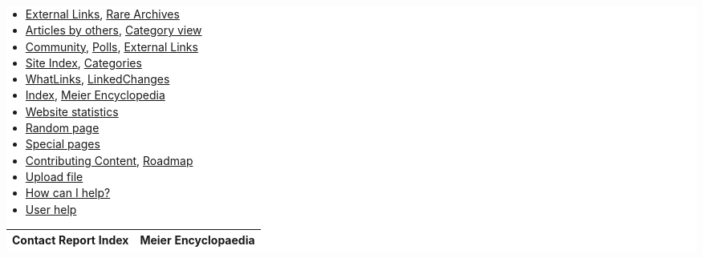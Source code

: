   * [External Links](https://www.futureofmankind.co.uk/Billy_Meier/</Billy_Meier/External_Links> "External Links"), [Rare Archives](https://www.futureofmankind.co.uk/Billy_Meier/</Billy_Meier/Rare_Archives> "Rare Archives")
  * [Articles by others](https://www.futureofmankind.co.uk/Billy_Meier/</Billy_Meier/Articles_by_others> "Articles by others"), [Category view](https://www.futureofmankind.co.uk/Billy_Meier/</Billy_Meier/Category:Articles_by_others> "Category:Articles by others")
  * [Community](https://www.futureofmankind.co.uk/Billy_Meier/</Billy_Meier/Future_Of_Mankind:Community_portal> "Future Of Mankind:Community portal"), [Polls](https://www.futureofmankind.co.uk/Billy_Meier/</Billy_Meier/Polls> "Polls"), [External Links](https://www.futureofmankind.co.uk/Billy_Meier/</Billy_Meier/External_Links> "External Links")
  * [Site Index](https://www.futureofmankind.co.uk/Billy_Meier/</Billy_Meier/Special:AllPages> "Special:AllPages"), [Categories](https://www.futureofmankind.co.uk/Billy_Meier/</Billy_Meier/Special:Categories> "Special:Categories")
  * [WhatLinks](https://www.futureofmankind.co.uk/Billy_Meier/</Billy_Meier/Special:WhatLinksHere> "Special:WhatLinksHere"), [LinkedChanges](https://www.futureofmankind.co.uk/Billy_Meier/</Billy_Meier/Special:RecentChangesLinked> "Special:RecentChangesLinked")
  * [Index](https://www.futureofmankind.co.uk/Billy_Meier/</Billy_Meier/Contact_Report_Index> "Contact Report Index"), [Meier Encyclopedia](https://www.futureofmankind.co.uk/Billy_Meier/</Billy_Meier/Meier_Encyclopedia> "Meier Encyclopedia")
  * [Website statistics](https://www.futureofmankind.co.uk/Billy_Meier/</Billy_Meier/Downloads#Misc> "Downloads")
  * [Random page](https://www.futureofmankind.co.uk/Billy_Meier/</Billy_Meier/Special:Random> "Special:Random")
  * [Special pages](https://www.futureofmankind.co.uk/Billy_Meier/</Billy_Meier/Special:SpecialPages> "Special:SpecialPages")
  * [Contributing Content](https://www.futureofmankind.co.uk/Billy_Meier/</Billy_Meier/Contributing_Content> "Contributing Content"), [Roadmap](https://www.futureofmankind.co.uk/Billy_Meier/</Billy_Meier/Roadmap> "Roadmap")
  * [Upload file](https://www.futureofmankind.co.uk/Billy_Meier/</Billy_Meier/Special:Upload> "Special:Upload")
  * [How can I help?](https://www.futureofmankind.co.uk/Billy_Meier/</Billy_Meier/How_can_I_help%3F> "How can I help?")
  * [User help](https://www.futureofmankind.co.uk/Billy_Meier/</Billy_Meier/Special:MyLanguage/Help:Contents> "Special:MyLanguage/Help:Contents")


**Contact Report Index** | **Meier Encyclopaedia**  
---|---  